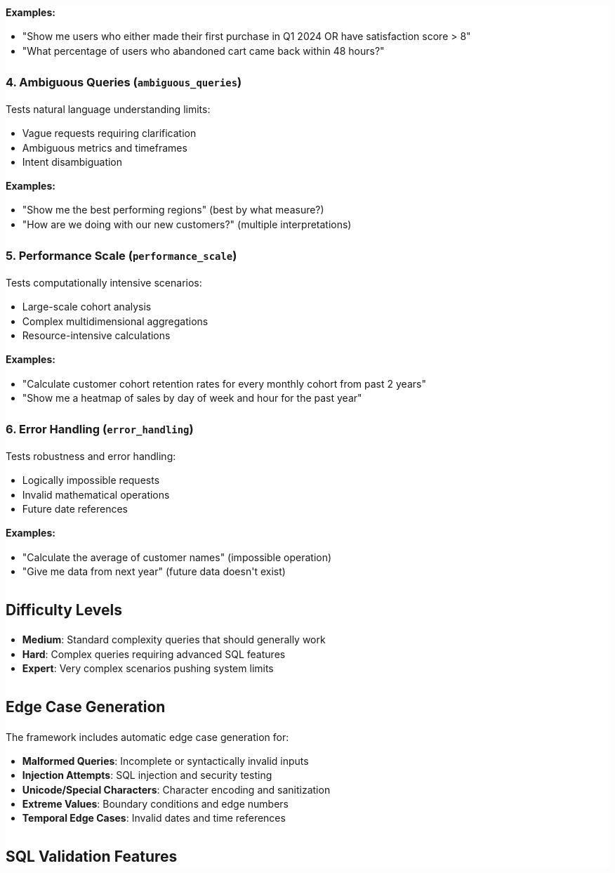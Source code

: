 **Examples:**
- "Show me users who either made their first purchase in Q1 2024 OR have satisfaction score > 8"
- "What percentage of users who abandoned cart came back within 48 hours?"

### 4. Ambiguous Queries (`ambiguous_queries`)
Tests natural language understanding limits:
- Vague requests requiring clarification
- Ambiguous metrics and timeframes
- Intent disambiguation

**Examples:**
- "Show me the best performing regions" (best by what measure?)
- "How are we doing with our new customers?" (multiple interpretations)

### 5. Performance Scale (`performance_scale`)
Tests computationally intensive scenarios:
- Large-scale cohort analysis
- Complex multidimensional aggregations
- Resource-intensive calculations

**Examples:**
- "Calculate customer cohort retention rates for every monthly cohort from past 2 years"
- "Show me a heatmap of sales by day of week and hour for the past year"

### 6. Error Handling (`error_handling`)
Tests robustness and error handling:
- Logically impossible requests
- Invalid mathematical operations
- Future date references

**Examples:**
- "Calculate the average of customer names" (impossible operation)
- "Give me data from next year" (future data doesn't exist)

## Difficulty Levels

- **Medium**: Standard complexity queries that should generally work
- **Hard**: Complex queries requiring advanced SQL features
- **Expert**: Very complex scenarios pushing system limits

## Edge Case Generation

The framework includes automatic edge case generation for:

- **Malformed Queries**: Incomplete or syntactically invalid inputs
- **Injection Attempts**: SQL injection and security testing
- **Unicode/Special Characters**: Character encoding and sanitization
- **Extreme Values**: Boundary conditions and edge numbers
- **Temporal Edge Cases**: Invalid dates and time references

## SQL Validation Features
